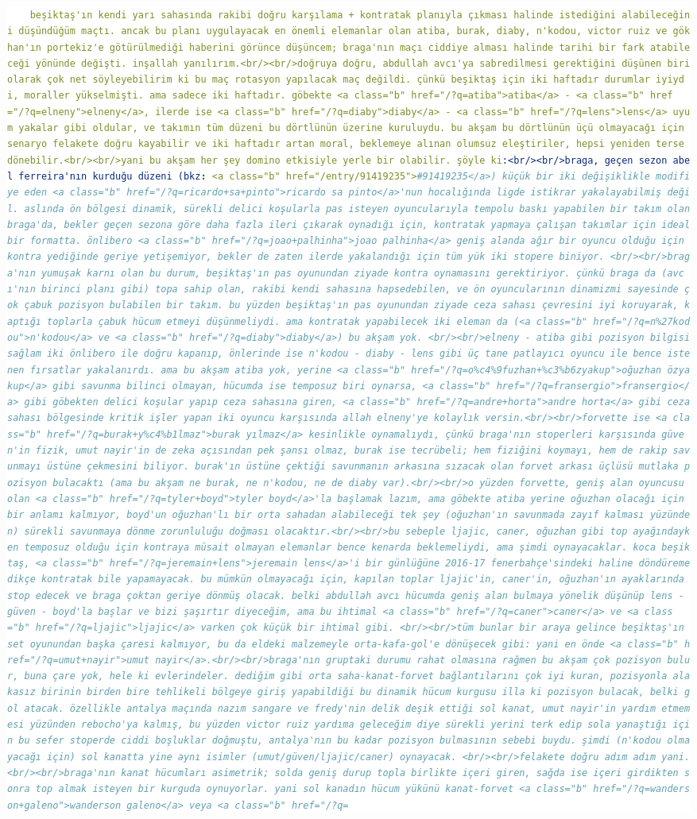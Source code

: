 ```yaml
    beşiktaş'ın kendi yarı sahasında rakibi doğru karşılama + kontratak planıyla çıkması halinde istediğini alabileceğini düşündüğüm maçtı. ancak bu planı uygulayacak en önemli elemanlar olan atiba, burak, diaby, n'kodou, victor ruiz ve gökhan'ın portekiz'e götürülmediği haberini görünce düşüncem; braga'nın maçı ciddiye alması halinde tarihi bir fark atabileceği yönünde değişti. inşallah yanılırım.<br/><br/>doğruya doğru, abdullah avcı'ya sabredilmesi gerektiğini düşünen biri olarak çok net söyleyebilirim ki bu maç rotasyon yapılacak maç değildi. çünkü beşiktaş için iki haftadır durumlar iyiydi, moraller yükselmişti. ama sadece iki haftadır. göbekte <a class="b" href="/?q=atiba">atiba</a> - <a class="b" href="/?q=elneny">elneny</a>, ilerde ise <a class="b" href="/?q=diaby">diaby</a> - <a class="b" href="/?q=lens">lens</a> uyum yakalar gibi oldular, ve takımın tüm düzeni bu dörtlünün üzerine kuruluydu. bu akşam bu dörtlünün üçü olmayacağı için senaryo felakete doğru kayabilir ve iki haftadır artan moral, beklemeye alınan olumsuz eleştiriler, hepsi yeniden terse dönebilir.<br/><br/>yani bu akşam her şey domino etkisiyle yerle bir olabilir. şöyle ki:<br/><br/>braga, geçen sezon abel ferreira'nın kurduğu düzeni (bkz: <a class="b" href="/entry/91419235">#91419235</a>) küçük bir iki değişiklikle modifiye eden <a class="b" href="/?q=ricardo+sa+pinto">ricardo sa pinto</a>'nun hocalığında ligde istikrar yakalayabilmiş değil. aslında ön bölgesi dinamik, sürekli delici koşularla pas isteyen oyuncularıyla tempolu baskı yapabilen bir takım olan braga'da, bekler geçen sezona göre daha fazla ileri çıkarak oynadığı için, kontratak yapmaya çalışan takımlar için ideal bir formatta. önlibero <a class="b" href="/?q=joao+palhinha">joao palhinha</a> geniş alanda ağır bir oyuncu olduğu için kontra yediğinde geriye yetişemiyor, bekler de zaten ilerde yakalandığı için tüm yük iki stopere biniyor. <br/><br/>braga'nın yumuşak karnı olan bu durum, beşiktaş'ın pas oyunundan ziyade kontra oynamasını gerektiriyor. çünkü braga da (avcı'nın birinci planı gibi) topa sahip olan, rakibi kendi sahasına hapsedebilen, ve ön oyuncularının dinamizmi sayesinde çok çabuk pozisyon bulabilen bir takım. bu yüzden beşiktaş'ın pas oyunundan ziyade ceza sahası çevresini iyi koruyarak, kaptığı toplarla çabuk hücum etmeyi düşünmeliydi. ama kontratak yapabilecek iki eleman da (<a class="b" href="/?q=n%27kodou">n'kodou</a> ve <a class="b" href="/?q=diaby">diaby</a>) bu akşam yok. <br/><br/>elneny - atiba gibi pozisyon bilgisi sağlam iki önlibero ile doğru kapanıp, önlerinde ise n'kodou - diaby - lens gibi üç tane patlayıcı oyuncu ile bence istenen fırsatlar yakalanırdı. ama bu akşam atiba yok, yerine <a class="b" href="/?q=o%c4%9fuzhan+%c3%b6zyakup">oğuzhan özyakup</a> gibi savunma bilinci olmayan, hücumda ise temposuz biri oynarsa, <a class="b" href="/?q=fransergio">fransergio</a> gibi göbekten delici koşular yapıp ceza sahasına giren, <a class="b" href="/?q=andre+horta">andre horta</a> gibi ceza sahası bölgesinde kritik işler yapan iki oyuncu karşısında allah elneny'ye kolaylık versin.<br/><br/>forvette ise <a class="b" href="/?q=burak+y%c4%b1lmaz">burak yılmaz</a> kesinlikle oynamalıydı, çünkü braga'nın stoperleri karşısında güven'in fizik, umut nayir'in de zeka açısından pek şansı olmaz, burak ise tecrübeli; hem fiziğini koymayı, hem de rakip savunmayı üstüne çekmesini biliyor. burak'ın üstüne çektiği savunmanın arkasına sızacak olan forvet arkası üçlüsü mutlaka pozisyon bulacaktı (ama bu akşam ne burak, ne n'kodou, ne de diaby var).<br/><br/>o yüzden forvette, geniş alan oyuncusu olan <a class="b" href="/?q=tyler+boyd">tyler boyd</a>'la başlamak lazım, ama göbekte atiba yerine oğuzhan olacağı için bir anlamı kalmıyor, boyd'un oğuzhan'lı bir orta sahadan alabileceği tek şey (oğuzhan'ın savunmada zayıf kalması yüzünden) sürekli savunmaya dönme zorunluluğu doğması olacaktır.<br/><br/>bu sebeple ljajic, caner, oğuzhan gibi top ayağındayken temposuz olduğu için kontraya müsait olmayan elemanlar bence kenarda beklemeliydi, ama şimdi oynayacaklar. koca beşiktaş, <a class="b" href="/?q=jeremain+lens">jeremain lens</a>'i bir günlüğüne 2016-17 fenerbahçe'sindeki haline döndüremedikçe kontratak bile yapamayacak. bu mümkün olmayacağı için, kapılan toplar ljajic'in, caner'in, oğuzhan'ın ayaklarında stop edecek ve braga çoktan geriye dönmüş olacak. belki abdullah avcı hücumda geniş alan bulmaya yönelik düşünüp lens - güven - boyd'la başlar ve bizi şaşırtır diyeceğim, ama bu ihtimal <a class="b" href="/?q=caner">caner</a> ve <a class="b" href="/?q=ljajic">ljajic</a> varken çok küçük bir ihtimal gibi. <br/><br/>tüm bunlar bir araya gelince beşiktaş'ın set oyunundan başka çaresi kalmıyor, bu da eldeki malzemeyle orta-kafa-gol'e dönüşecek gibi: yani en önde <a class="b" href="/?q=umut+nayir">umut nayir</a>.<br/><br/>braga'nın gruptaki durumu rahat olmasına rağmen bu akşam çok pozisyon bulur, buna çare yok, hele ki evlerindeler. dediğim gibi orta saha-kanat-forvet bağlantılarını çok iyi kuran, pozisyonla alakasız birinin birden bire tehlikeli bölgeye giriş yapabildiği bu dinamik hücum kurgusu illa ki pozisyon bulacak, belki gol atacak. özellikle antalya maçında nazım sangare ve fredy'nin delik deşik ettiği sol kanat, umut nayir'in yardım etmemesi yüzünden rebocho'ya kalmış, bu yüzden victor ruiz yardıma geleceğim diye sürekli yerini terk edip sola yanaştığı için bu sefer stoperde ciddi boşluklar doğmuştu, antalya'nın bu kadar pozisyon bulmasının sebebi buydu. şimdi (n'kodou olmayacağı için) sol kanatta yine aynı isimler (umut/güven/ljajic/caner) oynayacak. <br/><br/>felakete doğru adım adım yani.<br/><br/>braga'nın kanat hücumları asimetrik; solda geniş durup topla birlikte içeri giren, sağda ise içeri girdikten sonra top almak isteyen bir kurguda oynuyorlar. yani sol kanadın hücum yükünü kanat-forvet <a class="b" href="/?q=wanderson+galeno">wanderson galeno</a> veya <a class="b" href="/?q=
```